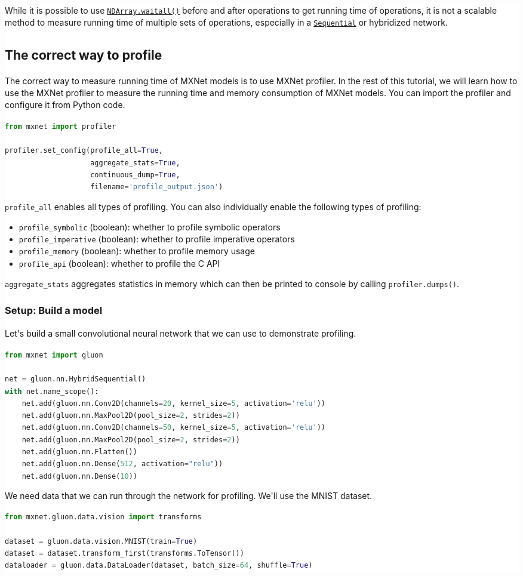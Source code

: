 While it is possible to use [`NDArray.waitall()`](https://mxnet.incubator.apache.org/api/python/ndarray/ndarray.html?highlight=waitall#mxnet.ndarray.waitall) before and after operations to get running time of operations, it is not a scalable method to measure running time of multiple sets of operations, especially in a [`Sequential`](https://mxnet.incubator.apache.org/api/python/gluon/gluon.html?highlight=sequential#mxnet.gluon.nn.Sequential) or hybridized network.

## The correct way to profile

The correct way to measure running time of MXNet models is to use MXNet profiler. In the rest of this tutorial, we will learn how to use the MXNet profiler to measure the running time and memory consumption of MXNet models. You can import the profiler and configure it from Python code.

```python
from mxnet import profiler

profiler.set_config(profile_all=True,
                    aggregate_stats=True,
                    continuous_dump=True,
                    filename='profile_output.json')
```

`profile_all` enables all types of profiling. You can also individually enable the following types of profiling:

- `profile_symbolic` (boolean): whether to profile symbolic operators
- `profile_imperative` (boolean): whether to profile imperative operators
- `profile_memory` (boolean): whether to profile memory usage
- `profile_api` (boolean): whether to profile the C API

`aggregate_stats` aggregates statistics in memory which can then be printed to console by calling `profiler.dumps()`.

### Setup: Build a model

Let's build a small convolutional neural network that we can use to demonstrate profiling.

```python
from mxnet import gluon

net = gluon.nn.HybridSequential()
with net.name_scope():
    net.add(gluon.nn.Conv2D(channels=20, kernel_size=5, activation='relu'))
    net.add(gluon.nn.MaxPool2D(pool_size=2, strides=2))
    net.add(gluon.nn.Conv2D(channels=50, kernel_size=5, activation='relu'))
    net.add(gluon.nn.MaxPool2D(pool_size=2, strides=2))
    net.add(gluon.nn.Flatten())
    net.add(gluon.nn.Dense(512, activation="relu"))
    net.add(gluon.nn.Dense(10))
```

We need data that we can run through the network for profiling. We'll use the MNIST dataset.

```python
from mxnet.gluon.data.vision import transforms

dataset = gluon.data.vision.MNIST(train=True)
dataset = dataset.transform_first(transforms.ToTensor())
dataloader = gluon.data.DataLoader(dataset, batch_size=64, shuffle=True)
```
